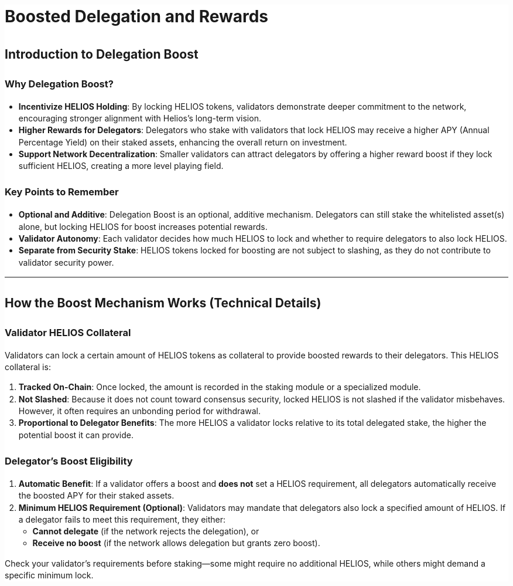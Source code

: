 # Boosted Delegation and Rewards

## Introduction to Delegation Boost

### Why Delegation Boost?

- **Incentivize HELIOS Holding**: By locking HELIOS tokens, validators demonstrate deeper commitment to the network, encouraging stronger alignment with Helios’s long-term vision.  
- **Higher Rewards for Delegators**: Delegators who stake with validators that lock HELIOS may receive a higher APY (Annual Percentage Yield) on their staked assets, enhancing the overall return on investment.  
- **Support Network Decentralization**: Smaller validators can attract delegators by offering a higher reward boost if they lock sufficient HELIOS, creating a more level playing field.

### Key Points to Remember

- **Optional and Additive**: Delegation Boost is an optional, additive mechanism. Delegators can still stake the whitelisted asset(s) alone, but locking HELIOS for boost increases potential rewards.  
- **Validator Autonomy**: Each validator decides how much HELIOS to lock and whether to require delegators to also lock HELIOS.  
- **Separate from Security Stake**: HELIOS tokens locked for boosting are not subject to slashing, as they do not contribute to validator security power.

---

## How the Boost Mechanism Works (Technical Details)

### Validator HELIOS Collateral

Validators can lock a certain amount of HELIOS tokens as collateral to provide boosted rewards to their delegators. This HELIOS collateral is:

1. **Tracked On-Chain**: Once locked, the amount is recorded in the staking module or a specialized module.  
2. **Not Slashed**: Because it does not count toward consensus security, locked HELIOS is not slashed if the validator misbehaves. However, it often requires an unbonding period for withdrawal.  
3. **Proportional to Delegator Benefits**: The more HELIOS a validator locks relative to its total delegated stake, the higher the potential boost it can provide.

### Delegator’s Boost Eligibility

1. **Automatic Benefit**: If a validator offers a boost and **does not** set a HELIOS requirement, all delegators automatically receive the boosted APY for their staked assets.  
2. **Minimum HELIOS Requirement (Optional)**: Validators may mandate that delegators also lock a specified amount of HELIOS. If a delegator fails to meet this requirement, they either:
   - **Cannot delegate** (if the network rejects the delegation), or
   - **Receive no boost** (if the network allows delegation but grants zero boost).

Check your validator’s requirements before staking—some might require no additional HELIOS, while others might demand a specific minimum lock.
